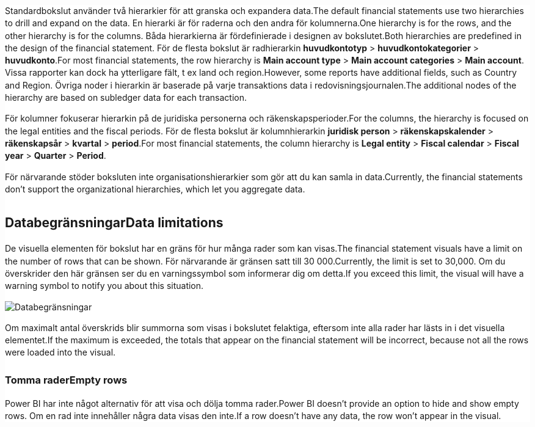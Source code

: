 <span data-ttu-id="ba258-347">Standardbokslut använder två hierarkier för att granska och expandera data.</span><span class="sxs-lookup"><span data-stu-id="ba258-347">The default financial statements use two hierarchies to drill and expand on the data.</span></span> <span data-ttu-id="ba258-348">En hierarki är för raderna och den andra för kolumnerna.</span><span class="sxs-lookup"><span data-stu-id="ba258-348">One hierarchy is for the rows, and the other hierarchy is for the columns.</span></span> <span data-ttu-id="ba258-349">Båda hierarkierna är fördefinierade i designen av bokslutet.</span><span class="sxs-lookup"><span data-stu-id="ba258-349">Both hierarchies are predefined in the design of the financial statement.</span></span> <span data-ttu-id="ba258-350">För de flesta bokslut är radhierarkin **huvudkontotyp** > **huvudkontokategorier** > **huvudkonto**.</span><span class="sxs-lookup"><span data-stu-id="ba258-350">For most financial statements, the row hierarchy is **Main account type** > **Main account categories** > **Main account**.</span></span> <span data-ttu-id="ba258-351">Vissa rapporter kan dock ha ytterligare fält, t ex land och region.</span><span class="sxs-lookup"><span data-stu-id="ba258-351">However, some reports have additional fields, such as Country and Region.</span></span> <span data-ttu-id="ba258-352">Övriga noder i hierarkin är baserade på varje transaktions data i redovisningsjournalen.</span><span class="sxs-lookup"><span data-stu-id="ba258-352">The additional nodes of the hierarchy are based on subledger data for each transaction.</span></span>

<span data-ttu-id="ba258-353">För kolumner fokuserar hierarkin på de juridiska personerna och räkenskapsperioder.</span><span class="sxs-lookup"><span data-stu-id="ba258-353">For the columns, the hierarchy is focused on the legal entities and the fiscal periods.</span></span> <span data-ttu-id="ba258-354">För de flesta bokslut är kolumnhierarkin **juridisk person** > **räkenskapskalender** > **räkenskapsår** > **kvartal** > **period**.</span><span class="sxs-lookup"><span data-stu-id="ba258-354">For most financial statements, the column hierarchy is **Legal entity** > **Fiscal calendar** > **Fiscal year** > **Quarter** > **Period**.</span></span>

<span data-ttu-id="ba258-355">För närvarande stöder boksluten inte organisationshierarkier som gör att du kan samla in data.</span><span class="sxs-lookup"><span data-stu-id="ba258-355">Currently, the financial statements don’t support the organizational hierarchies, which let you aggregate data.</span></span>

## <a name="data-limitations"></a><span data-ttu-id="ba258-356">Databegränsningar</span><span class="sxs-lookup"><span data-stu-id="ba258-356">Data limitations</span></span>
<span data-ttu-id="ba258-357">De visuella elementen för bokslut har en gräns för hur många rader som kan visas.</span><span class="sxs-lookup"><span data-stu-id="ba258-357">The financial statement visuals have a limit on the number of rows that can be shown.</span></span> <span data-ttu-id="ba258-358">För närvarande är gränsen satt till 30 000.</span><span class="sxs-lookup"><span data-stu-id="ba258-358">Currently, the limit is set to 30,000.</span></span> <span data-ttu-id="ba258-359">Om du överskrider den här gränsen ser du en varningssymbol som informerar dig om detta.</span><span class="sxs-lookup"><span data-stu-id="ba258-359">If you exceed this limit, the visual will have a warning symbol to notify you about this situation.</span></span>
 
![Databegränsningar](./media/data-limit.png)


<span data-ttu-id="ba258-361">Om maximalt antal överskrids blir summorna som visas i bokslutet felaktiga, eftersom inte alla rader har lästs in i det visuella elementet.</span><span class="sxs-lookup"><span data-stu-id="ba258-361">If the maximum is exceeded, the totals that appear on the financial statement will be incorrect, because not all the rows were loaded into the visual.</span></span>

### <a name="empty-rows"></a><span data-ttu-id="ba258-362">Tomma rader</span><span class="sxs-lookup"><span data-stu-id="ba258-362">Empty rows</span></span>
<span data-ttu-id="ba258-363">Power BI har inte något alternativ för att visa och dölja tomma rader.</span><span class="sxs-lookup"><span data-stu-id="ba258-363">Power BI doesn’t provide an option to hide and show empty rows.</span></span> <span data-ttu-id="ba258-364">Om en rad inte innehåller några data visas den inte.</span><span class="sxs-lookup"><span data-stu-id="ba258-364">If a row doesn’t have any data, the row won’t appear in the visual.</span></span>
